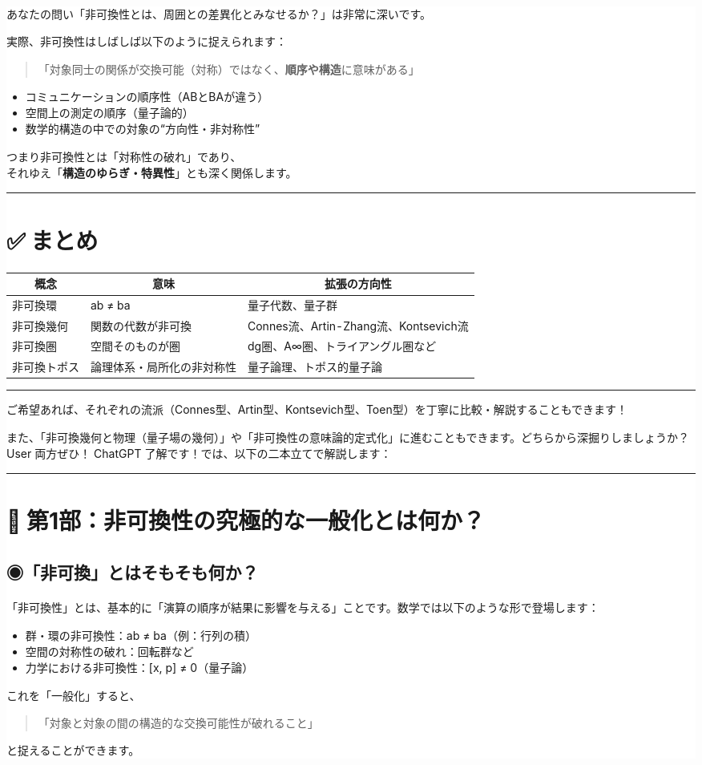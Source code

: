 あなたの問い「非可換性とは、周囲との差異化とみなせるか？」は非常に深いです。

実際、非可換性はしばしば以下のように捉えられます：

>「対象同士の関係が交換可能（対称）ではなく、**順序や構造**に意味がある」

- コミュニケーションの順序性（ABとBAが違う）
- 空間上の測定の順序（量子論的）
- 数学的構造の中での対象の“方向性・非対称性”

つまり非可換性とは「対称性の破れ」であり、  
それゆえ「**構造のゆらぎ・特異性**」とも深く関係します。

---

# ✅ まとめ

| 概念 | 意味 | 拡張の方向性 |
|------|------|--------------|
| 非可換環 | ab ≠ ba | 量子代数、量子群 |
| 非可換幾何 | 関数の代数が非可換 | Connes流、Artin-Zhang流、Kontsevich流 |
| 非可換圏 | 空間そのものが圏 | dg圏、A∞圏、トライアングル圏など |
| 非可換トポス | 論理体系・局所化の非対称性 | 量子論理、トポス的量子論 |

---

ご希望あれば、それぞれの流派（Connes型、Artin型、Kontsevich型、Toen型）を丁寧に比較・解説することもできます！

また、「非可換幾何と物理（量子場の幾何）」や「非可換性の意味論的定式化」に進むこともできます。どちらから深掘りしましょうか？
User
両方ぜひ！
ChatGPT
了解です！では、以下の二本立てで解説します：

---

# 🔷 第1部：非可換性の究極的な一般化とは何か？

## ◉「非可換」とはそもそも何か？

「非可換性」とは、基本的に「演算の順序が結果に影響を与える」ことです。数学では以下のような形で登場します：

- 群・環の非可換性：ab ≠ ba（例：行列の積）
- 空間の対称性の破れ：回転群など
- 力学における非可換性：[x, p] ≠ 0（量子論）

これを「一般化」すると、

> 「対象と対象の間の構造的な交換可能性が破れること」

と捉えることができます。
